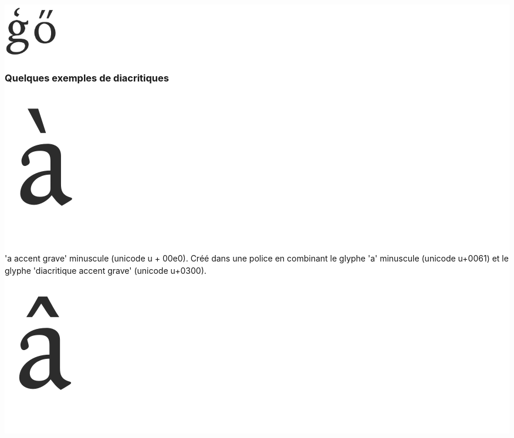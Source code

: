 <img width="5%" src="images/dia_g_comma.png"/>
<img width="5%" src="images/dia_hungarumlaut.png"/>


### Quelques exemples de diacritiques

<p class="imagebox"><img src="images/dia_a_grave.png"/></p>

'a accent grave' minuscule (unicode u + 00e0).
Créé dans une police en combinant le glyphe 'a' minuscule (unicode u+0061) et le glyphe 'diacritique accent grave' (unicode u+0300).

<p class="imagebox"><img src="images/dia_a_circumflex.png"/></p>